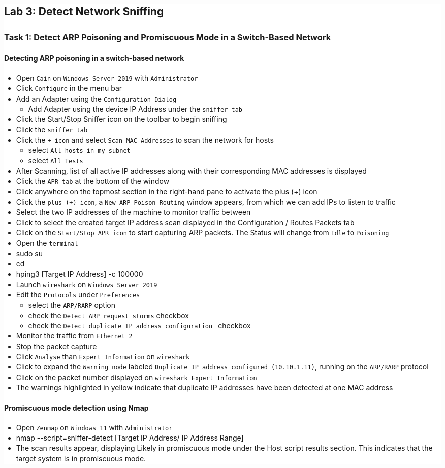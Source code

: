 ## Lab 3: Detect Network Sniffing

### Task 1: Detect ARP Poisoning and Promiscuous Mode in a Switch-Based Network

#### Detecting ARP poisoning in a switch-based network

+ Open `Cain` on `Windows Server 2019` with `Administrator`
+ Click `Configure` in the menu bar
+ Add an Adapter using the `Configuration Dialog`
  + Add Adapter using the device IP Address under the `sniffer tab`
+ Click the Start/Stop Sniffer icon on the toolbar to begin sniffing
+ Click the `sniffer tab`
+ Click the `+ icon` and select `Scan MAC Addresses` to scan the network for hosts
  + select `All hosts in my subnet`
  + select `All Tests`
+ After Scanning, list of all active IP addresses along with their corresponding MAC addresses is displayed
+ Click the `APR tab` at the bottom of the window
+ Click anywhere on the topmost section in the right-hand pane to activate the plus (+) icon
+ Click the `plus (+) icon`, a `New ARP Poison Routing` window appears, from which we can add IPs to listen to traffic
+ Select the two IP addresses of the machine to monitor traffic between
+ Click to select the created target IP address scan displayed in the Configuration / Routes Packets tab
+ Click on the `Start/Stop APR icon` to start capturing ARP packets. The Status will change from `Idle` to `Poisoning`
+ Open the `terminal`
+ sudo su
+ cd
+ hping3 [Target IP Address] -c 100000
+ Launch `wireshark` on `Windows Server 2019`
+ Edit the `Protocols` under `Preferences`
  + select the `ARP/RARP` option
  + check the `Detect ARP request storms` checkbox
  + check the `Detect duplicate IP address configuration ` checkbox
+ Monitor the traffic from `Ethernet 2`
+ Stop the packet capture
+ Click `Analyse` than `Expert Information` on `wireshark`
+ Click to expand the `Warning node` labeled `Duplicate IP address configured (10.10.1.11)`, running on the `ARP/RARP` protocol
+ Click on the packet number displayed on `wireshark Expert Information`
+ The warnings highlighted in yellow indicate that duplicate IP addresses have been detected at one MAC address

#### Promiscuous mode detection using Nmap

+ Open `Zenmap` on `Windows 11` with `Administrator`
+ nmap --script=sniffer-detect [Target IP Address/ IP Address Range]
+ The scan results appear, displaying Likely in promiscuous mode under the Host script results section. This indicates that the target system is in promiscuous mode.
